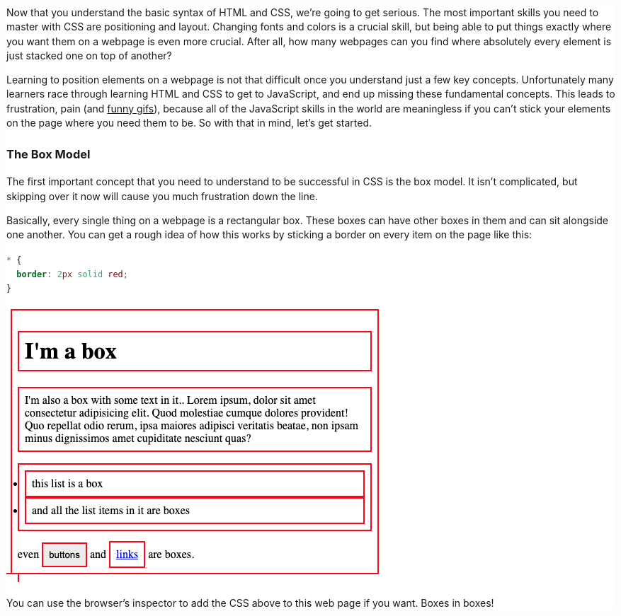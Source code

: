 Now that you understand the basic syntax of HTML and CSS, we’re going to get serious. The most important skills you need to master with CSS are positioning and layout. Changing fonts and colors is a crucial skill, but being able to put things exactly where you want them on a webpage is even more crucial. After all, how many webpages can you find where absolutely every element is just stacked one on top of another?

Learning to position elements on a webpage is not that difficult once you understand just a few key concepts. Unfortunately many learners race through learning HTML and CSS to get to JavaScript, and end up missing these fundamental concepts. This leads to frustration, pain (and [funny gifs](https://giphy.com/gifs/css-13FrpeVH09Zrb2)), because all of the JavaScript skills in the world are meaningless if you can’t stick your elements on the page where you need them to be. So with that in mind, let’s get started.

### The Box Model

The first important concept that you need to understand to be successful in CSS is the box model. It isn’t complicated, but skipping over it now will cause you much frustration down the line.

Basically, every single thing on a webpage is a rectangular box. These boxes can have other boxes in them and can sit alongside one another. You can get a rough idea of how this works by sticking a border on every item on the page like this:

```css
* {
  border: 2px solid red;
}
```

![boxes](/assets/images/boxes.png)

You can use the browser’s inspector to add the CSS above to this web page if you want. Boxes in boxes!
